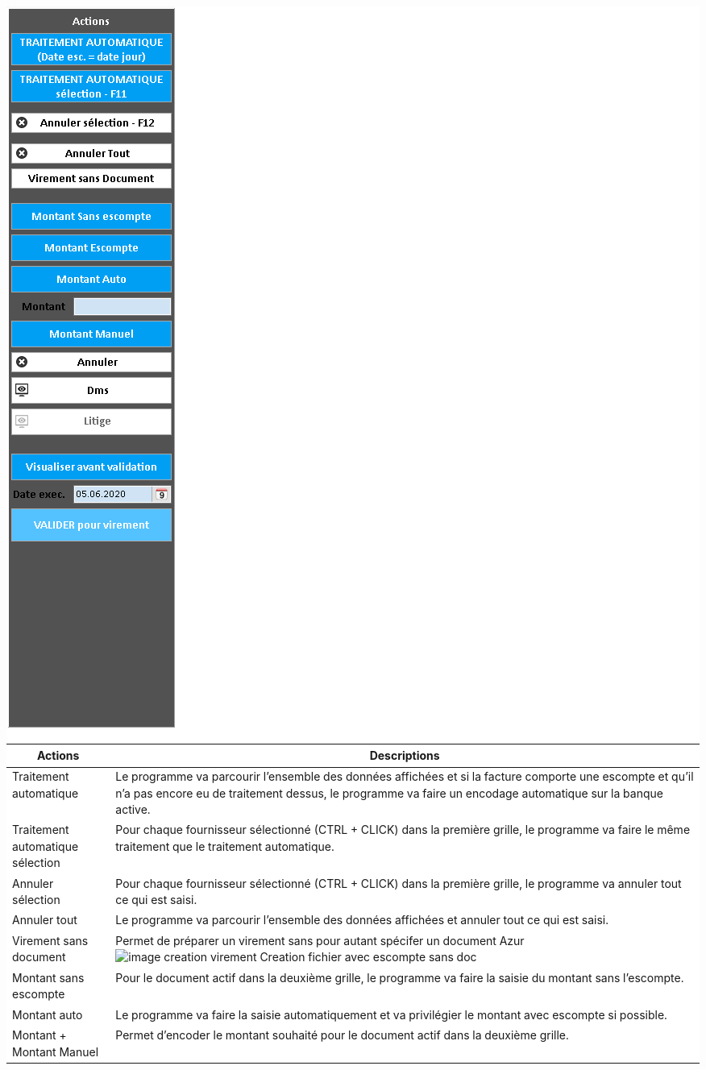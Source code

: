 ![](<../.gitbook/assets/image (211).png>)



| Actions                          | Descriptions                                                                                                                                                                                                                                     |
| -------------------------------- | ------------------------------------------------------------------------------------------------------------------------------------------------------------------------------------------------------------------------------------------------ |
| Traitement automatique           | Le programme va parcourir l’ensemble des données affichées et si la facture comporte une escompte et qu’il n’a pas encore eu de traitement dessus, le programme va faire un encodage automatique sur la banque active.                           |
| Traitement automatique sélection | Pour chaque fournisseur sélectionné (CTRL + CLICK) dans la première grille, le programme va faire le même traitement que le traitement automatique.                                                                                              |
| Annuler sélection                | Pour chaque fournisseur sélectionné (CTRL + CLICK) dans la première grille, le programme va annuler tout ce qui est saisi.                                                                                                                       |
| Annuler tout                     | Le programme va parcourir l’ensemble des données affichées et annuler tout ce qui est saisi.                                                                                                                                                     |
| Virement sans document           | Permet de préparer un virement sans pour autant spécifer un document Azur ![image creation virement Creation fichier avec escompte sans doc](https://docs.sitasoftware.lu/erp/fr/images/virement_preparation_suivant_escompte_sans_document.png) |
| Montant sans escompte            | Pour le document actif dans la deuxième grille, le programme va faire la saisie du montant sans l’escompte.                                                                                                                                      |
| Montant auto                     | Le programme va faire la saisie automatiquement et va privilégier le montant avec escompte si possible.                                                                                                                                          |
| Montant + Montant Manuel         | Permet d’encoder le montant souhaité pour le document actif dans la deuxième grille.                                                                                                                                                             |